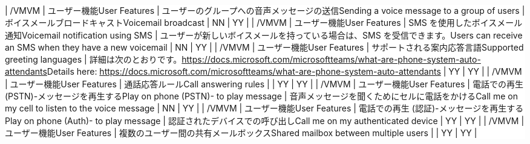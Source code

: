 | <span data-ttu-id="0d5b4-344">/VM</span><span class="sxs-lookup"><span data-stu-id="0d5b4-344">VM</span></span> | <span data-ttu-id="0d5b4-345">ユーザー機能</span><span class="sxs-lookup"><span data-stu-id="0d5b4-345">User Features</span></span> | <span data-ttu-id="0d5b4-346">ユーザーのグループへの音声メッセージの送信</span><span class="sxs-lookup"><span data-stu-id="0d5b4-346">Sending a voice message to a group of users</span></span>  |<span data-ttu-id="0d5b4-347">ボイスメールブロードキャスト</span><span class="sxs-lookup"><span data-stu-id="0d5b4-347">Voicemail broadcast</span></span>   | <span data-ttu-id="0d5b4-348">N</span><span class="sxs-lookup"><span data-stu-id="0d5b4-348">N</span></span> | <span data-ttu-id="0d5b4-349">Y</span><span class="sxs-lookup"><span data-stu-id="0d5b4-349">Y</span></span>   |
| <span data-ttu-id="0d5b4-350">/VM</span><span class="sxs-lookup"><span data-stu-id="0d5b4-350">VM</span></span> | <span data-ttu-id="0d5b4-351">ユーザー機能</span><span class="sxs-lookup"><span data-stu-id="0d5b4-351">User Features</span></span> | <span data-ttu-id="0d5b4-352">SMS を使用したボイスメール通知</span><span class="sxs-lookup"><span data-stu-id="0d5b4-352">Voicemail notification using SMS</span></span>    | <span data-ttu-id="0d5b4-353">ユーザーが新しいボイスメールを持っている場合は、SMS を受信できます。</span><span class="sxs-lookup"><span data-stu-id="0d5b4-353">Users can receive an SMS when they have a new voicemail</span></span>    | <span data-ttu-id="0d5b4-354">N</span><span class="sxs-lookup"><span data-stu-id="0d5b4-354">N</span></span> | <span data-ttu-id="0d5b4-355">Y</span><span class="sxs-lookup"><span data-stu-id="0d5b4-355">Y</span></span>    |
| <span data-ttu-id="0d5b4-356">/VM</span><span class="sxs-lookup"><span data-stu-id="0d5b4-356">VM</span></span> | <span data-ttu-id="0d5b4-357">ユーザー機能</span><span class="sxs-lookup"><span data-stu-id="0d5b4-357">User Features</span></span> | <span data-ttu-id="0d5b4-358">サポートされる案内応答言語</span><span class="sxs-lookup"><span data-stu-id="0d5b4-358">Supported greeting languages</span></span> | <span data-ttu-id="0d5b4-359">詳細は次のとおりです。https://docs.microsoft.com/microsoftteams/what-are-phone-system-auto-attendants</span><span class="sxs-lookup"><span data-stu-id="0d5b4-359">Details here: https://docs.microsoft.com/microsoftteams/what-are-phone-system-auto-attendants</span></span> | <span data-ttu-id="0d5b4-360">Y</span><span class="sxs-lookup"><span data-stu-id="0d5b4-360">Y</span></span> | <span data-ttu-id="0d5b4-361">Y</span><span class="sxs-lookup"><span data-stu-id="0d5b4-361">Y</span></span>    |
| <span data-ttu-id="0d5b4-362">/VM</span><span class="sxs-lookup"><span data-stu-id="0d5b4-362">VM</span></span> | <span data-ttu-id="0d5b4-363">ユーザー機能</span><span class="sxs-lookup"><span data-stu-id="0d5b4-363">User Features</span></span> | <span data-ttu-id="0d5b4-364">通話応答ルール</span><span class="sxs-lookup"><span data-stu-id="0d5b4-364">Call answering rules</span></span> |  | <span data-ttu-id="0d5b4-365">Y</span><span class="sxs-lookup"><span data-stu-id="0d5b4-365">Y</span></span> | <span data-ttu-id="0d5b4-366">Y</span><span class="sxs-lookup"><span data-stu-id="0d5b4-366">Y</span></span>    |
| <span data-ttu-id="0d5b4-367">/VM</span><span class="sxs-lookup"><span data-stu-id="0d5b4-367">VM</span></span> | <span data-ttu-id="0d5b4-368">ユーザー機能</span><span class="sxs-lookup"><span data-stu-id="0d5b4-368">User Features</span></span> | <span data-ttu-id="0d5b4-369">電話での再生 (PSTN)-メッセージを再生する</span><span class="sxs-lookup"><span data-stu-id="0d5b4-369">Play on phone (PSTN)- to play message</span></span> | <span data-ttu-id="0d5b4-370">音声メッセージを聞くためにセルに電話をかける</span><span class="sxs-lookup"><span data-stu-id="0d5b4-370">Call me on my cell to listen to the voice message</span></span>  | <span data-ttu-id="0d5b4-371">N</span><span class="sxs-lookup"><span data-stu-id="0d5b4-371">N</span></span> | <span data-ttu-id="0d5b4-372">Y</span><span class="sxs-lookup"><span data-stu-id="0d5b4-372">Y</span></span>    |
| <span data-ttu-id="0d5b4-373">/VM</span><span class="sxs-lookup"><span data-stu-id="0d5b4-373">VM</span></span> | <span data-ttu-id="0d5b4-374">ユーザー機能</span><span class="sxs-lookup"><span data-stu-id="0d5b4-374">User Features</span></span> | <span data-ttu-id="0d5b4-375">電話での再生 (認証)-メッセージを再生する</span><span class="sxs-lookup"><span data-stu-id="0d5b4-375">Play on phone (Auth)- to play message</span></span> | <span data-ttu-id="0d5b4-376">認証されたデバイスでの呼び出し</span><span class="sxs-lookup"><span data-stu-id="0d5b4-376">Call me on my authenticated device</span></span>  | <span data-ttu-id="0d5b4-377">Y</span><span class="sxs-lookup"><span data-stu-id="0d5b4-377">Y</span></span> | <span data-ttu-id="0d5b4-378">Y</span><span class="sxs-lookup"><span data-stu-id="0d5b4-378">Y</span></span>    |
| <span data-ttu-id="0d5b4-379">/VM</span><span class="sxs-lookup"><span data-stu-id="0d5b4-379">VM</span></span> | <span data-ttu-id="0d5b4-380">ユーザー機能</span><span class="sxs-lookup"><span data-stu-id="0d5b4-380">User Features</span></span> | <span data-ttu-id="0d5b4-381">複数のユーザー間の共有メールボックス</span><span class="sxs-lookup"><span data-stu-id="0d5b4-381">Shared mailbox between multiple users</span></span> |  | <span data-ttu-id="0d5b4-382">Y</span><span class="sxs-lookup"><span data-stu-id="0d5b4-382">Y</span></span> | <span data-ttu-id="0d5b4-383">Y</span><span class="sxs-lookup"><span data-stu-id="0d5b4-383">Y</span></span>    |